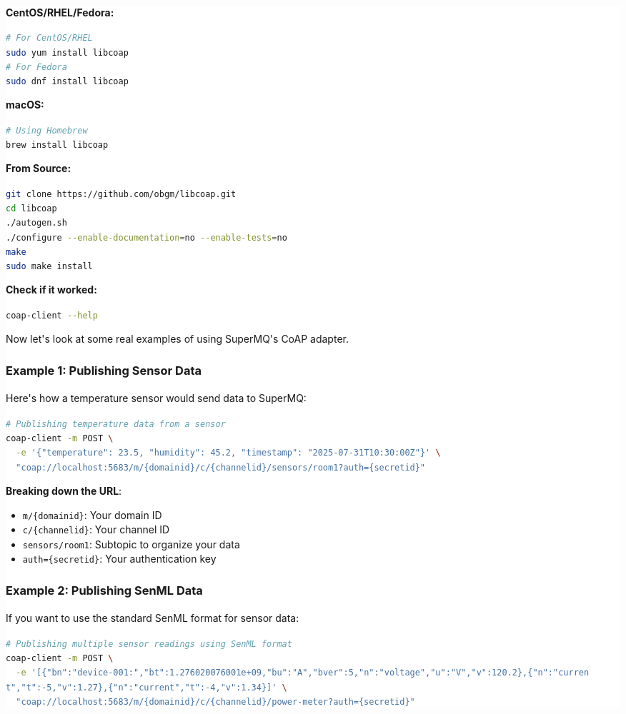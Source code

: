 **CentOS/RHEL/Fedora:**
```bash
# For CentOS/RHEL
sudo yum install libcoap
# For Fedora
sudo dnf install libcoap
```

**macOS:**
```bash
# Using Homebrew
brew install libcoap
```

**From Source:**
```bash
git clone https://github.com/obgm/libcoap.git
cd libcoap
./autogen.sh
./configure --enable-documentation=no --enable-tests=no
make
sudo make install
```

**Check if it worked:**
```bash
coap-client --help
```

Now let's look at some real examples of using SuperMQ's CoAP adapter.

### Example 1: Publishing Sensor Data

Here's how a temperature sensor would send data to SuperMQ:

```bash
# Publishing temperature data from a sensor
coap-client -m POST \
  -e '{"temperature": 23.5, "humidity": 45.2, "timestamp": "2025-07-31T10:30:00Z"}' \
  "coap://localhost:5683/m/{domainid}/c/{channelid}/sensors/room1?auth={secretid}"
```

**Breaking down the URL**:
- `m/{domainid}`: Your domain ID
- `c/{channelid}`: Your channel ID  
- `sensors/room1`: Subtopic to organize your data
- `auth={secretid}`: Your authentication key

### Example 2: Publishing SenML Data

If you want to use the standard SenML format for sensor data:

```bash
# Publishing multiple sensor readings using SenML format
coap-client -m POST \
  -e '[{"bn":"device-001:","bt":1.276020076001e+09,"bu":"A","bver":5,"n":"voltage","u":"V","v":120.2},{"n":"current","t":-5,"v":1.27},{"n":"current","t":-4,"v":1.34}]' \
  "coap://localhost:5683/m/{domainid}/c/{channelid}/power-meter?auth={secretid}"
```
